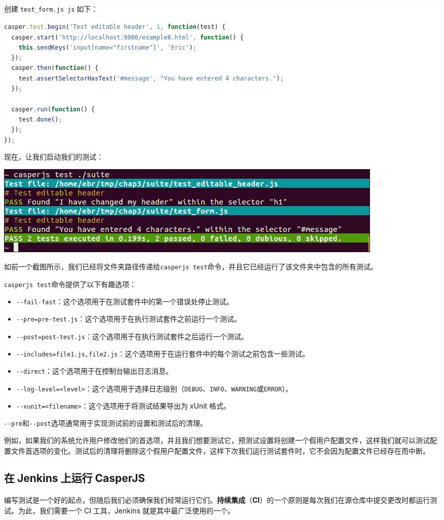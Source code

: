 创建 `test_form.js js` 如下：

```js
casper.test.begin('Test editable header', 1, function(test) {
  casper.start('http://localhost:8000/example8.html', function() {
    this.sendKeys('input[name="firstname"]', 'Eric');
  });
  casper.then(function() {
    test.assertSelectorHasText('#message', "You have entered 4 characters.");
  });

  casper.run(function() {
    test.done();
  });
});
```

现在，让我们启动我们的测试：

![创建测试套件](img/9431OS_01_example12-1.jpg)

如前一个截图所示，我们已经将文件夹路径传递给`casperjs test`命令，并且它已经运行了该文件夹中包含的所有测试。

`casperjs test`命令提供了以下有趣选项：

+   `--fail-fast`：这个选项用于在测试套件中的第一个错误处停止测试。

+   `--pre=pre-test.js`：这个选项用于在执行测试套件之前运行一个测试。

+   `--post=post-test.js`：这个选项用于在执行测试套件之后运行一个测试。

+   `--includes=file1.js,file2.js`：这个选项用于在运行套件中的每个测试之前包含一些测试。

+   `--direct`：这个选项用于在控制台输出日志消息。

+   `--log-level=<level>`：这个选项用于选择日志级别（`DEBUG`、`INFO`、`WARNING`或`ERROR`）。

+   `--xunit=<filename>`：这个选项用于将测试结果导出为 xUnit 格式。

`--pre`和`--post`选项通常用于实现测试前的设置和测试后的清理。

例如，如果我们的系统允许用户修改他们的首选项，并且我们想要测试它，预测试设置将创建一个假用户配置文件，这样我们就可以测试配置文件首选项的变化。测试后的清理将删除这个假用户配置文件，这样下次我们运行测试套件时，它不会因为配置文件已经存在而中断。

## 在 Jenkins 上运行 CasperJS

编写测试是一个好的起点，但随后我们必须确保我们经常运行它们。**持续集成**（**CI**）的一个原则是每次我们在源仓库中提交更改时都运行测试。为此，我们需要一个 CI 工具，Jenkins 就是其中最广泛使用的一个。
